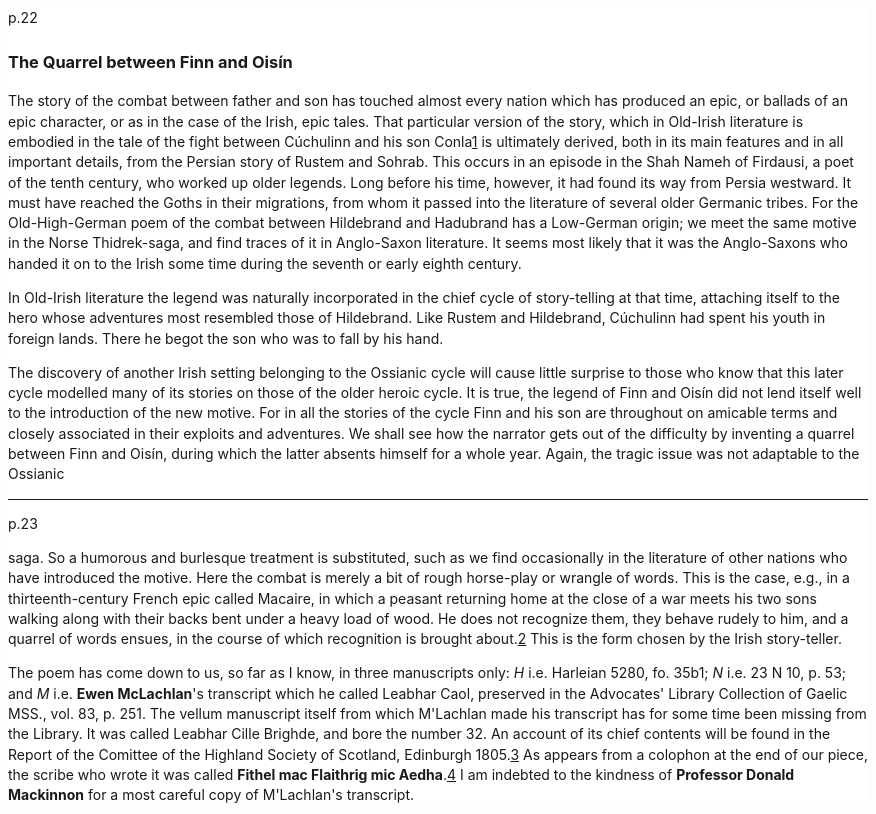 p.22


### The Quarrel between Finn and Oisín


The story of the combat between father and son has touched almost every nation which has produced an epic, or ballads of an epic character, or as in the case of the Irish, epic tales. That particular version of the story, which in Old-Irish literature is embodied in the tale of the fight between Cúchulinn and his son Conla[1](javascript:footNote('T303011/note001.html')) is ultimately derived, both in its main features and in all important details, from the Persian story of Rustem and Sohrab. This occurs in an episode in the Shah Nameh of Firdausi, a poet of the tenth century, who worked up older legends. Long before his time, however, it had found its way from Persia westward. It must have reached the Goths in their migrations, from whom it passed into the literature of several older Germanic tribes. For the Old-High-German poem of the combat between Hildebrand and Hadubrand has a Low-German origin; we meet the same motive in the Norse Thidrek-saga, and find traces of it in Anglo-Saxon literature. It seems most likely that it was the Anglo-Saxons who handed it on to the Irish some time during the seventh or early eighth century.


In Old-Irish literature the legend was naturally incorporated in the chief cycle of story-telling at that time, attaching itself to the hero whose adventures most resembled those of Hildebrand. Like Rustem and Hildebrand, Cúchulinn had spent his youth in foreign lands. There he begot the son who was to fall by his hand.


The discovery of another Irish setting belonging to the Ossianic cycle will cause little surprise to those who know that this later cycle modelled many of its stories on those of the older heroic cycle. It is true, the legend of Finn and Oisín did not lend itself well to the introduction of the new motive. For in all the stories of the cycle Finn and his son are throughout on amicable terms and closely associated in their exploits and adventures. We shall see how the narrator gets out of the difficulty by inventing a quarrel between Finn and Oisín, during which the latter absents himself for a whole year. Again, the tragic issue was not adaptable to the Ossianic 


---

p.23



saga. So a humorous and burlesque treatment is substituted, such as we find occasionally in the literature of other nations who have introduced the motive. Here the combat is merely a bit of rough horse-play or wrangle of words. This is the case, e.g., in a thirteenth-century French epic called Macaire, in which a peasant returning home at the close of a war meets his two sons walking along with their backs bent under a heavy load of wood. He does not recognize them, they behave rudely to him, and a quarrel of words ensues, in the course of which recognition is brought about.[2](javascript:footNote('T303011/note002.html')) This is the form chosen by the Irish story-teller.


The poem has come down to us, so far as I know, in three manuscripts only: *H* i.e. Harleian 5280, fo. 35b1; *N* i.e. 23 N 10, p. 53; and *M* i.e. **Ewen McLachlan**'s transcript which he called Leabhar Caol, preserved in the Advocates' Library Collection of Gaelic MSS., vol. 83, p. 251. The vellum manuscript itself from which M'Lachlan made his transcript has for some time been missing from the Library. It was called Leabhar Cille Brighde, and bore the number 32. An account of its chief contents will be found in the Report of the Comittee of the Highland Society of Scotland, Edinburgh 1805.[3](javascript:footNote('T303011/note003.html')) As appears from a colophon at the end of our piece, the scribe who wrote it was called **Fithel mac Flaithrig mic Aedha**.[4](javascript:footNote('T303011/note004.html')) I am indebted to the kindness of **Professor Donald Mackinnon** for a most careful copy of M'Lachlan's transcript.

